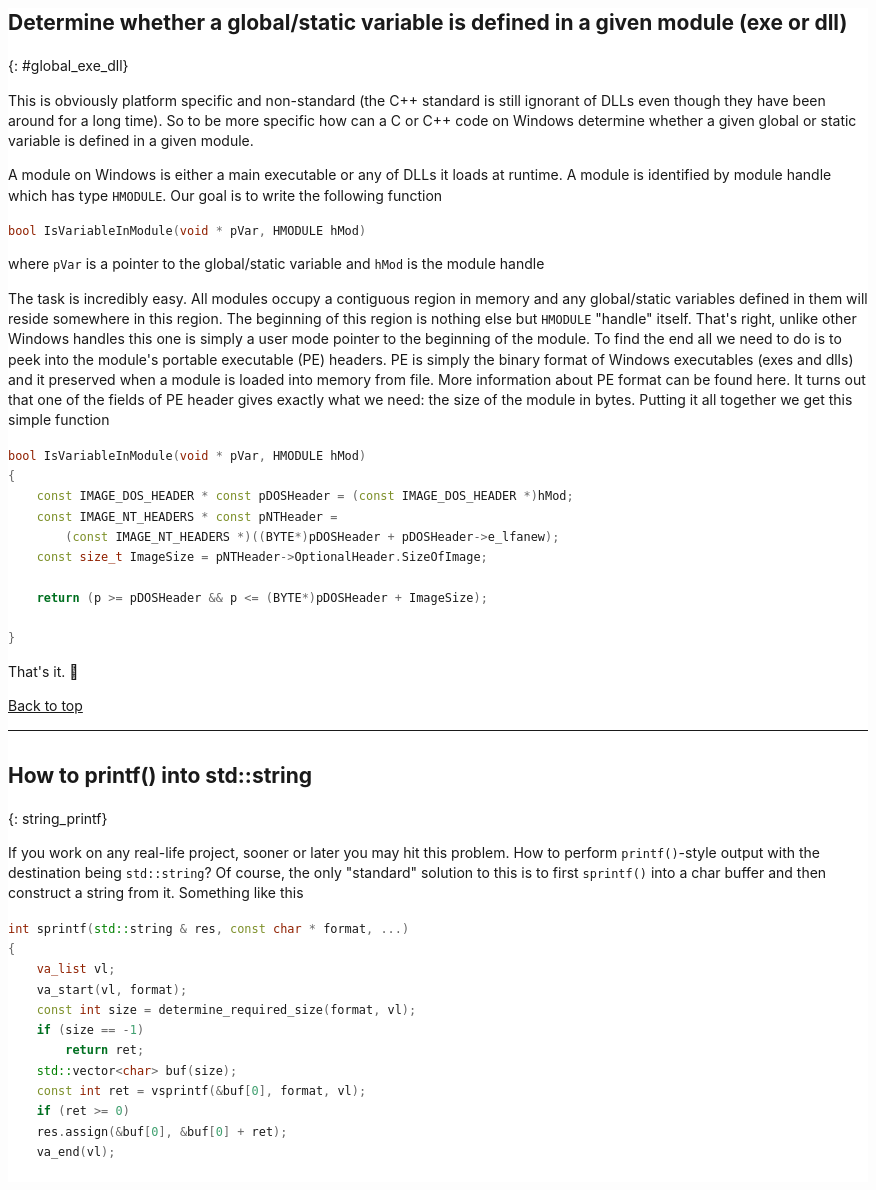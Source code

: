 
## Determine whether a global/static variable is defined in a given module (exe or dll)
{: #global_exe_dll}

This is obviously platform specific and non-standard (the C++ standard is still ignorant of DLLs even though they have been around for a long time). So to be more specific how can a C or C++ code on Windows determine whether a given global or static variable is defined in a given module.

A module on Windows is either a main executable or any of DLLs it loads at runtime. A module is identified by module handle which has type `HMODULE`. Our goal is to write the following function

```cpp
bool IsVariableInModule(void * pVar, HMODULE hMod)
```

where `pVar` is a pointer to the global/static variable and `hMod` is the module handle

The task is incredibly easy. All modules occupy a contiguous region in memory and any global/static variables defined in them will reside somewhere in this region. The beginning of this region is nothing else but `HMODULE` "handle" itself. That's right, unlike other Windows handles this one is simply a user mode pointer to the beginning of the module. To find the end all we need to do is to peek into the module's portable executable (PE) headers. PE is simply the binary format of Windows executables (exes and dlls) and it preserved when a module is loaded into memory from file. More information about PE format can be found here. It turns out that one of the fields of PE header gives exactly what we need: the size of the module in bytes. Putting it all together we get this simple function

```cpp
bool IsVariableInModule(void * pVar, HMODULE hMod)
{
    const IMAGE_DOS_HEADER * const pDOSHeader = (const IMAGE_DOS_HEADER *)hMod;
    const IMAGE_NT_HEADERS * const pNTHeader = 
        (const IMAGE_NT_HEADERS *)((BYTE*)pDOSHeader + pDOSHeader->e_lfanew);
    const size_t ImageSize = pNTHeader->OptionalHeader.SizeOfImage;

    return (p >= pDOSHeader && p <= (BYTE*)pDOSHeader + ImageSize);

}
```
That's it. 🙂


[Back to top](#toc)

---

## How to printf() into std::string
{: string_printf}

If you work on any real-life project, sooner or later you may hit this problem. How to perform `printf()`-style output with the destination being `std::string`? Of course, the only "standard" solution to this is to first `sprintf()` into a char buffer and then construct a string from it. Something like this

```cpp
int sprintf(std::string & res, const char * format, ...)
{
    va_list vl;
    va_start(vl, format);
    const int size = determine_required_size(format, vl);
    if (size == -1)
        return ret;
    std::vector<char> buf(size);
    const int ret = vsprintf(&buf[0], format, vl);
    if (ret >= 0)
	res.assign(&buf[0], &buf[0] + ret);
    va_end(vl);
    
```